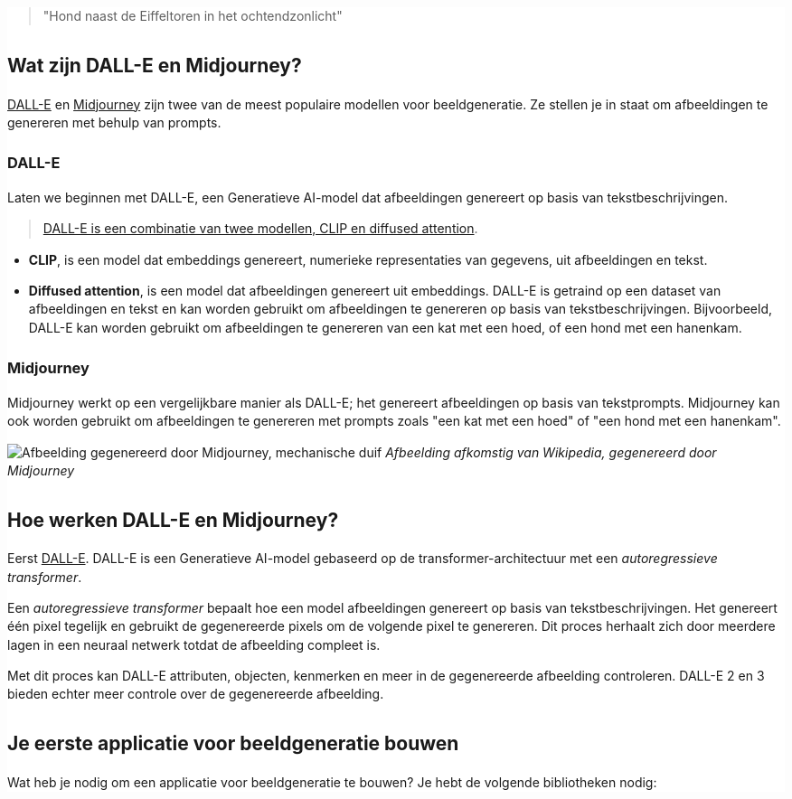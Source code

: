 > "Hond naast de Eiffeltoren in het ochtendzonlicht"

## Wat zijn DALL-E en Midjourney?

[DALL-E](https://openai.com/dall-e-2?WT.mc_id=academic-105485-koreyst) en [Midjourney](https://www.midjourney.com/?WT.mc_id=academic-105485-koreyst) zijn twee van de meest populaire modellen voor beeldgeneratie. Ze stellen je in staat om afbeeldingen te genereren met behulp van prompts.

### DALL-E

Laten we beginnen met DALL-E, een Generatieve AI-model dat afbeeldingen genereert op basis van tekstbeschrijvingen.

> [DALL-E is een combinatie van twee modellen, CLIP en diffused attention](https://towardsdatascience.com/openais-dall-e-and-clip-101-a-brief-introduction-3a4367280d4e?WT.mc_id=academic-105485-koreyst).

- **CLIP**, is een model dat embeddings genereert, numerieke representaties van gegevens, uit afbeeldingen en tekst.

- **Diffused attention**, is een model dat afbeeldingen genereert uit embeddings. DALL-E is getraind op een dataset van afbeeldingen en tekst en kan worden gebruikt om afbeeldingen te genereren op basis van tekstbeschrijvingen. Bijvoorbeeld, DALL-E kan worden gebruikt om afbeeldingen te genereren van een kat met een hoed, of een hond met een hanenkam.

### Midjourney

Midjourney werkt op een vergelijkbare manier als DALL-E; het genereert afbeeldingen op basis van tekstprompts. Midjourney kan ook worden gebruikt om afbeeldingen te genereren met prompts zoals "een kat met een hoed" of "een hond met een hanenkam".

![Afbeelding gegenereerd door Midjourney, mechanische duif](https://upload.wikimedia.org/wikipedia/commons/thumb/8/8c/Rupert_Breheny_mechanical_dove_eca144e7-476d-4976-821d-a49c408e4f36.png/440px-Rupert_Breheny_mechanical_dove_eca144e7-476d-4976-821d-a49c408e4f36.png?WT.mc_id=academic-105485-koreyst)
_Afbeelding afkomstig van Wikipedia, gegenereerd door Midjourney_

## Hoe werken DALL-E en Midjourney?

Eerst [DALL-E](https://arxiv.org/pdf/2102.12092.pdf?WT.mc_id=academic-105485-koreyst). DALL-E is een Generatieve AI-model gebaseerd op de transformer-architectuur met een _autoregressieve transformer_.

Een _autoregressieve transformer_ bepaalt hoe een model afbeeldingen genereert op basis van tekstbeschrijvingen. Het genereert één pixel tegelijk en gebruikt de gegenereerde pixels om de volgende pixel te genereren. Dit proces herhaalt zich door meerdere lagen in een neuraal netwerk totdat de afbeelding compleet is.

Met dit proces kan DALL-E attributen, objecten, kenmerken en meer in de gegenereerde afbeelding controleren. DALL-E 2 en 3 bieden echter meer controle over de gegenereerde afbeelding.

## Je eerste applicatie voor beeldgeneratie bouwen

Wat heb je nodig om een applicatie voor beeldgeneratie te bouwen? Je hebt de volgende bibliotheken nodig:
